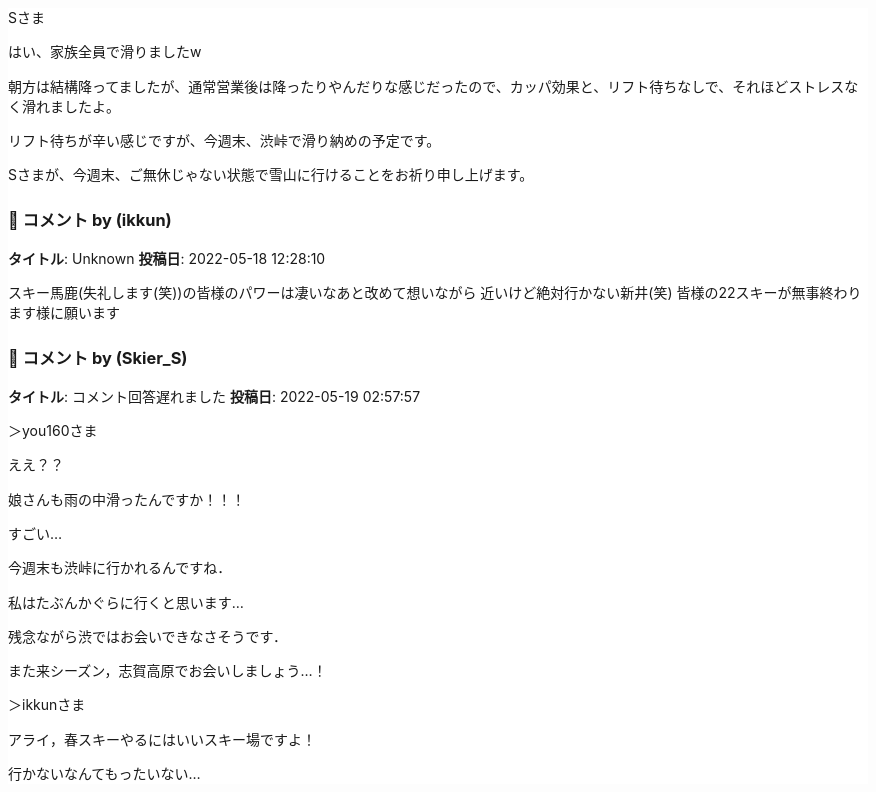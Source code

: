 Sさま



はい、家族全員で滑りましたw



朝方は結構降ってましたが、通常営業後は降ったりやんだりな感じだったので、カッパ効果と、リフト待ちなしで、それほどストレスなく滑れましたよ。



リフト待ちが辛い感じですが、今週末、渋峠で滑り納めの予定です。



Sさまが、今週末、ご無休じゃない状態で雪山に行けることをお祈り申し上げます。

### 💬 コメント by (ikkun)
**タイトル**: Unknown
**投稿日**: 2022-05-18 12:28:10

スキー馬鹿(失礼します(笑))の皆様のパワーは凄いなあと改めて想いながら 近いけど絶対行かない新井(笑) 皆様の22スキーが無事終わります様に願います

### 💬 コメント by (Skier_S)
**タイトル**: コメント回答遅れました
**投稿日**: 2022-05-19 02:57:57

＞you160さま

ええ？？

娘さんも雨の中滑ったんですか！！！

すごい…

今週末も渋峠に行かれるんですね．

私はたぶんかぐらに行くと思います…

残念ながら渋ではお会いできなさそうです．

また来シーズン，志賀高原でお会いしましょう…！



＞ikkunさま

アライ，春スキーやるにはいいスキー場ですよ！

行かないなんてもったいない…


